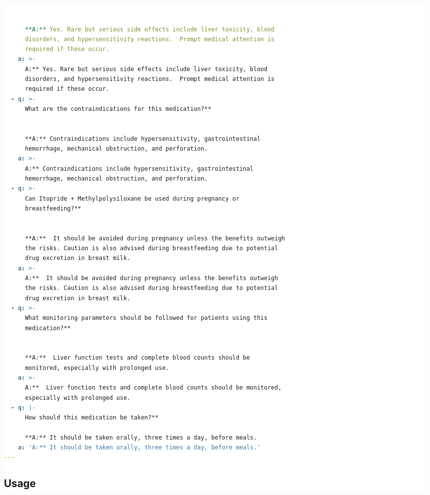 ```yaml


      **A:** Yes. Rare but serious side effects include liver toxicity, blood
      disorders, and hypersensitivity reactions.  Prompt medical attention is
      required if these occur.
    a: >-
      A:** Yes. Rare but serious side effects include liver toxicity, blood
      disorders, and hypersensitivity reactions.  Prompt medical attention is
      required if these occur.
  - q: >-
      What are the contraindications for this medication?**


      **A:** Contraindications include hypersensitivity, gastrointestinal
      hemorrhage, mechanical obstruction, and perforation.
    a: >-
      A:** Contraindications include hypersensitivity, gastrointestinal
      hemorrhage, mechanical obstruction, and perforation.
  - q: >-
      Can Itopride + Methylpolysiloxane be used during pregnancy or
      breastfeeding?**


      **A:**  It should be avoided during pregnancy unless the benefits outweigh
      the risks. Caution is also advised during breastfeeding due to potential
      drug excretion in breast milk.
    a: >-
      A:**  It should be avoided during pregnancy unless the benefits outweigh
      the risks. Caution is also advised during breastfeeding due to potential
      drug excretion in breast milk.
  - q: >-
      What monitoring parameters should be followed for patients using this
      medication?**


      **A:**  Liver function tests and complete blood counts should be
      monitored, especially with prolonged use.
    a: >-
      A:**  Liver function tests and complete blood counts should be monitored,
      especially with prolonged use.
  - q: |-
      How should this medication be taken?**

      **A:** It should be taken orally, three times a day, before meals.
    a: 'A:** It should be taken orally, three times a day, before meals.'
---
```

## **Usage**
